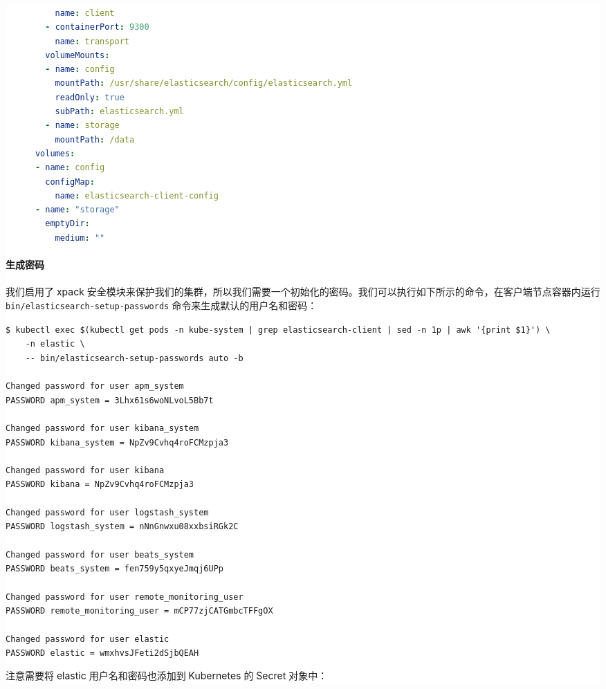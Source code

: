 ```yaml
          name: client
        - containerPort: 9300
          name: transport
        volumeMounts:
        - name: config
          mountPath: /usr/share/elasticsearch/config/elasticsearch.yml
          readOnly: true
          subPath: elasticsearch.yml
        - name: storage
          mountPath: /data
      volumes:
      - name: config
        configMap:
          name: elasticsearch-client-config
      - name: "storage"
        emptyDir:
          medium: ""
```

#### 生成密码
我们启用了 xpack 安全模块来保护我们的集群，所以我们需要一个初始化的密码。我们可以执行如下所示的命令，在客户端节点容器内运行 `bin/elasticsearch-setup-passwords` 命令来生成默认的用户名和密码：

```shell
$ kubectl exec $(kubectl get pods -n kube-system | grep elasticsearch-client | sed -n 1p | awk '{print $1}') \
    -n elastic \
    -- bin/elasticsearch-setup-passwords auto -b

Changed password for user apm_system
PASSWORD apm_system = 3Lhx61s6woNLvoL5Bb7t

Changed password for user kibana_system
PASSWORD kibana_system = NpZv9Cvhq4roFCMzpja3

Changed password for user kibana
PASSWORD kibana = NpZv9Cvhq4roFCMzpja3

Changed password for user logstash_system
PASSWORD logstash_system = nNnGnwxu08xxbsiRGk2C

Changed password for user beats_system
PASSWORD beats_system = fen759y5qxyeJmqj6UPp

Changed password for user remote_monitoring_user
PASSWORD remote_monitoring_user = mCP77zjCATGmbcTFFgOX

Changed password for user elastic
PASSWORD elastic = wmxhvsJFeti2dSjbQEAH
```

注意需要将 elastic 用户名和密码也添加到 Kubernetes 的 Secret 对象中：
